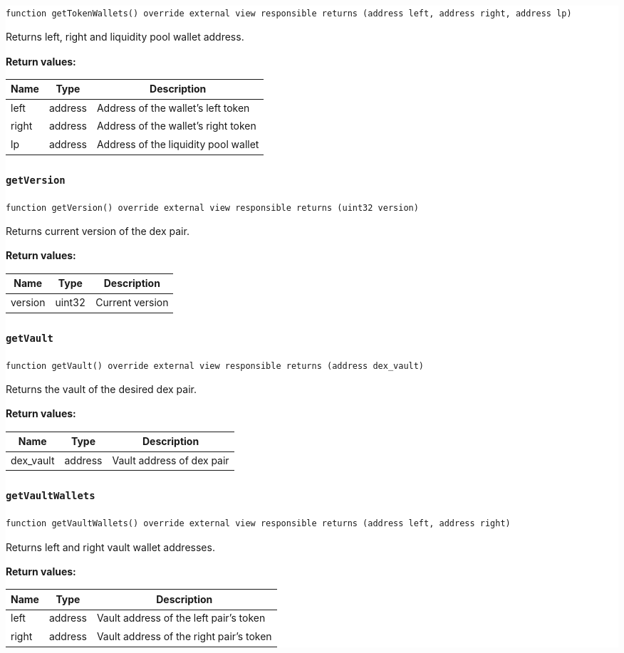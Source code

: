 ```
function getTokenWallets() override external view responsible returns (address left, address right, address lp)
```

Returns left, right and liquidity pool wallet address.

**Return values:**

| Name  | Type    | Description                          |
|-------|---------|--------------------------------------|
| left  | address | Address of the wallet’s left token   |
| right | address | Address of the wallet’s right token  |
| lp    | address | Address of the liquidity pool wallet |

### **`getVersion`** 

```
function getVersion() override external view responsible returns (uint32 version)
```

Returns current version of the dex pair.

**Return values:**

| Name    | Type   | Description     |
|---------|--------|-----------------|
| version | uint32 | Current version |

### **`getVault`** 

```
function getVault() override external view responsible returns (address dex_vault)
```

Returns the vault of the desired dex pair.

**Return values:**

| Name      | Type    | Description               |
|-----------|---------|---------------------------|
| dex_vault | address | Vault address of dex pair |

### **`getVaultWallets`** 

```
function getVaultWallets() override external view responsible returns (address left, address right)
```

Returns left and right vault wallet addresses.

**Return values:**

| Name  | Type    | Description                             |
|-------|---------|-----------------------------------------|
| left  | address | Vault address of the left pair’s token  |
| right | address | Vault address of the right pair’s token |
